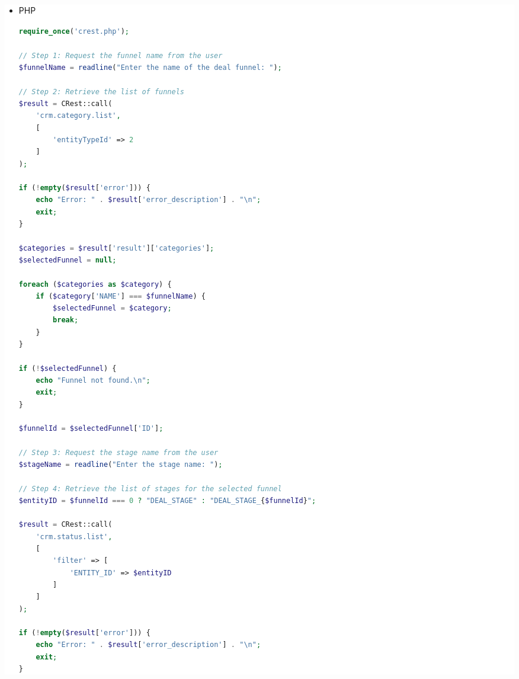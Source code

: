 - PHP
  
    ```php
    require_once('crest.php');

    // Step 1: Request the funnel name from the user
    $funnelName = readline("Enter the name of the deal funnel: ");

    // Step 2: Retrieve the list of funnels
    $result = CRest::call(
        'crm.category.list',
        [
            'entityTypeId' => 2
        ]
    );

    if (!empty($result['error'])) {
        echo "Error: " . $result['error_description'] . "\n";
        exit;
    }

    $categories = $result['result']['categories'];
    $selectedFunnel = null;

    foreach ($categories as $category) {
        if ($category['NAME'] === $funnelName) {
            $selectedFunnel = $category;
            break;
        }
    }

    if (!$selectedFunnel) {
        echo "Funnel not found.\n";
        exit;
    }

    $funnelId = $selectedFunnel['ID'];

    // Step 3: Request the stage name from the user
    $stageName = readline("Enter the stage name: ");

    // Step 4: Retrieve the list of stages for the selected funnel
    $entityID = $funnelId === 0 ? "DEAL_STAGE" : "DEAL_STAGE_{$funnelId}";

    $result = CRest::call(
        'crm.status.list',
        [
            'filter' => [
                'ENTITY_ID' => $entityID
            ]
        ]
    );

    if (!empty($result['error'])) {
        echo "Error: " . $result['error_description'] . "\n";
        exit;
    }
